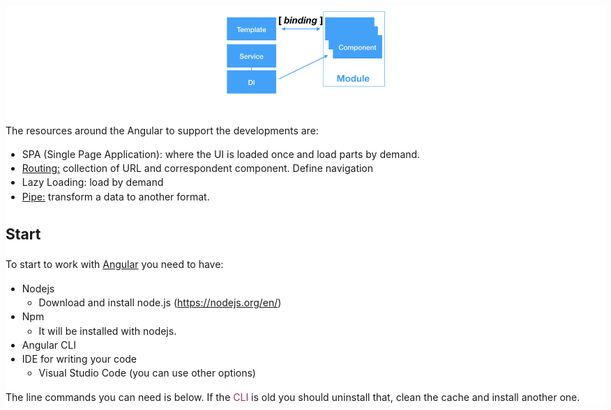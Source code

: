 <center>
<img src="/img/angular/architecture.png" width="300" height="130">
</center>
<br/>

The resources around the Angular to support the developments are:
<ul>
  <li>SPA (Single Page Application): where the UI is loaded once and load parts by demand.</li>
	<li><a href="https://fabiana2611.github.io/frontend/angular-router">Routing:</a> collection of URL and correspondent component. Define navigation</li>
	<li>Lazy Loading: load by demand</li>
	<li><a href="https://fabiana2611.github.io/frontend/angular-pipes">Pipe:</a> transform a data to another format.</li>
</ul>

<h2 class="p1">Start</h2>

To start to work with <a href="https://angular.io/guide/setup-local" >Angular</a> you need to have:
<ul class="list">
	<li>Nodejs
<ul>
	<li>Download and install node.js (<a href="https://nodejs.org/en/"><span class="s1">https://nodejs.org/en/</span></a>)</li>
</ul>
</li>
	<li>Npm
<ul>
	<li>It will be installed with nodejs.</li>
</ul>
</li>
	<li>Angular CLI</li>
	<li>IDE for writing your code
<ul>
	<li>Visual Studio Code (you can use other options)</li>
</ul>
</li>
</ul>
<p style="text-align: justify;">The line commands you can need is below. If the <span style="color: #993366;">CLI</span> is old you should uninstall that, clean the cache and install another one.</p>
